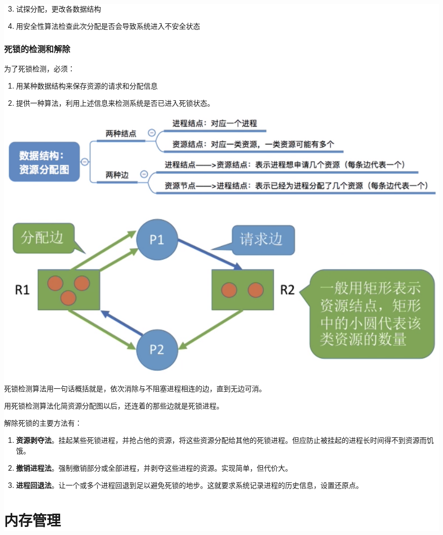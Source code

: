 3. 试探分配，更改各数据结构
  
4. 用安全性算法检查此次分配是否会导致系统进入不安全状态
  

### 死锁的检测和解除

为了死锁检测，必须：

1. 用某种数据结构来保存资源的请求和分配信息
  
2. 提供一种算法，利用上述信息来检测系统是否已进入死锁状态。
  

![数据结构资源分配图](OS/2022-07-06-20-50-30-image.png)

![请求边](OS/2022-07-16-22-24-35-image.png)

死锁检测算法用一句话概括就是，依次消除与不阻塞进程相连的边，直到无边可消。

用死锁检测算法化简资源分配图以后，还连着的那些边就是死锁进程。

解除死锁的主要方法有：

1. **资源剥夺法**。挂起某些死锁进程，并抢占他的资源，将这些资源分配给其他的死锁进程。但应防止被挂起的进程长时间得不到资源而饥饿。
  
2. **撤销进程法**。强制撤销部分或全部进程，并剥夺这些进程的资源。实现简单，但代价大。
  
3. **进程回退法**。让一个或多个进程回退到足以避免死锁的地步。这就要求系统记录进程的历史信息，设置还原点。
  

# 内存管理

